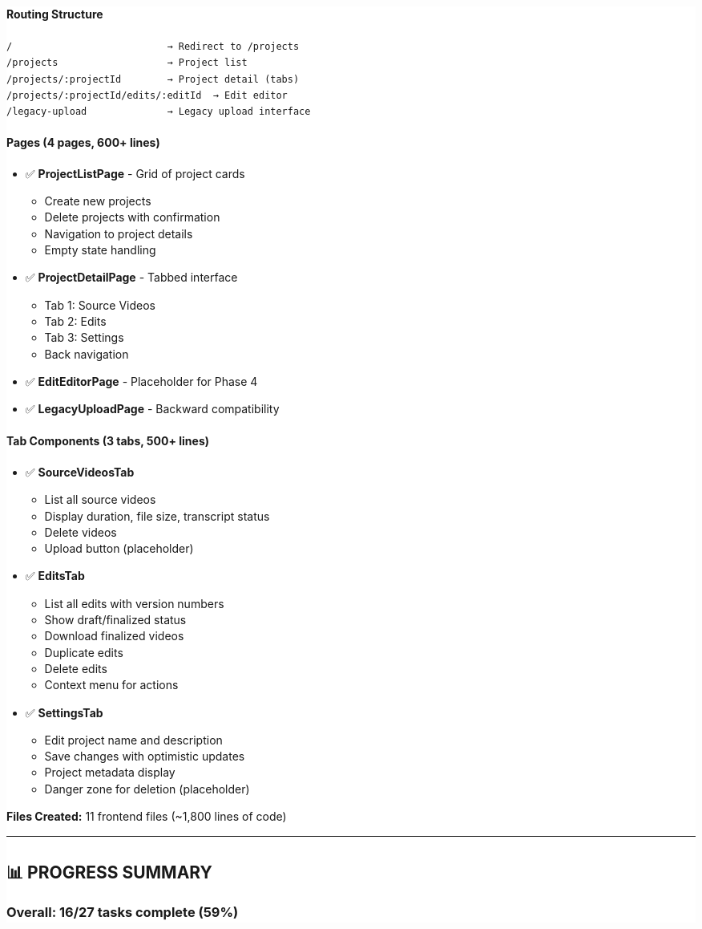 #### Routing Structure
```
/                           → Redirect to /projects
/projects                   → Project list
/projects/:projectId        → Project detail (tabs)
/projects/:projectId/edits/:editId  → Edit editor
/legacy-upload              → Legacy upload interface
```

#### Pages (4 pages, 600+ lines)
- ✅ **ProjectListPage** - Grid of project cards
  - Create new projects
  - Delete projects with confirmation
  - Navigation to project details
  - Empty state handling
  
- ✅ **ProjectDetailPage** - Tabbed interface
  - Tab 1: Source Videos
  - Tab 2: Edits
  - Tab 3: Settings
  - Back navigation
  
- ✅ **EditEditorPage** - Placeholder for Phase 4
- ✅ **LegacyUploadPage** - Backward compatibility

#### Tab Components (3 tabs, 500+ lines)
- ✅ **SourceVideosTab**
  - List all source videos
  - Display duration, file size, transcript status
  - Delete videos
  - Upload button (placeholder)
  
- ✅ **EditsTab**
  - List all edits with version numbers
  - Show draft/finalized status
  - Download finalized videos
  - Duplicate edits
  - Delete edits
  - Context menu for actions
  
- ✅ **SettingsTab**
  - Edit project name and description
  - Save changes with optimistic updates
  - Project metadata display
  - Danger zone for deletion (placeholder)

**Files Created:** 11 frontend files (~1,800 lines of code)

---

## 📊 PROGRESS SUMMARY

### Overall: **16/27 tasks complete (59%)**
